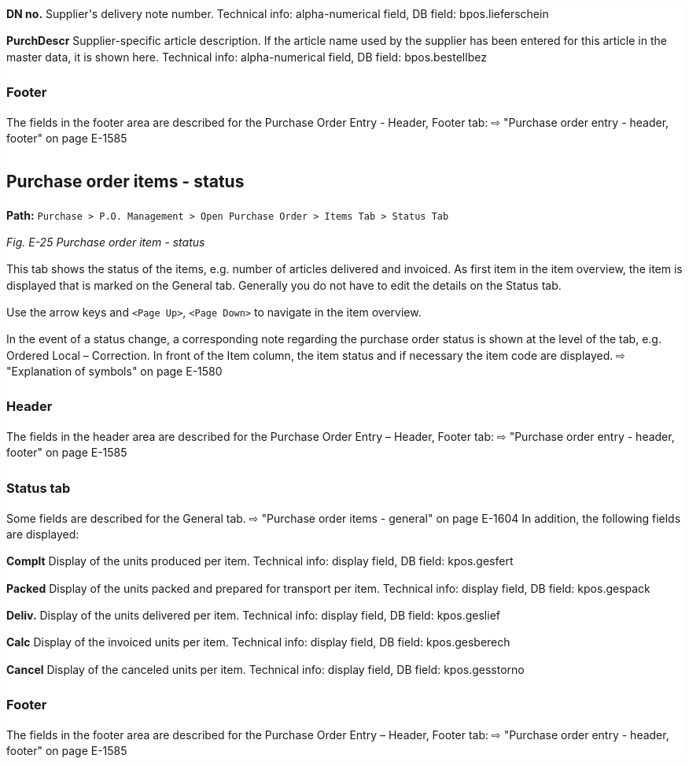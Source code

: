 **DN no.** Supplier's delivery note number.
Technical info: alpha-numerical field, DB field: bpos.lieferschein

**PurchDescr** Supplier-specific article description. If the article name used by the supplier has been entered for this article in the master data, it is shown here.
Technical info: alpha-numerical field, DB field: bpos.bestellbez

### Footer
The fields in the footer area are described for the Purchase Order Entry - Header, Footer tab:
⇨ "Purchase order entry - header, footer" on page E-1585

## Purchase order items - status

**Path:** `Purchase > P.O. Management > Open Purchase Order > Items Tab > Status Tab`

*Fig. E-25 Purchase order item - status*

This tab shows the status of the items, e.g. number of articles delivered and invoiced. As first item in the item overview, the item is displayed that is marked on the General tab. Generally you do not have to edit the details on the Status tab.

Use the arrow keys and `<Page Up>`, `<Page Down>` to navigate in the item overview.

In the event of a status change, a corresponding note regarding the purchase order status is shown at the level of the tab, e.g. Ordered Local – Correction. In front of the Item column, the item status and if necessary the item code are displayed.
⇨ "Explanation of symbols" on page E-1580

### Header
The fields in the header area are described for the Purchase Order Entry – Header, Footer tab:
⇨ "Purchase order entry - header, footer" on page E-1585

### Status tab
Some fields are described for the General tab.
⇨ "Purchase order items - general" on page E-1604
In addition, the following fields are displayed:

**Complt** Display of the units produced per item.
Technical info: display field, DB field: kpos.gesfert

**Packed** Display of the units packed and prepared for transport per item.
Technical info: display field, DB field: kpos.gespack

**Deliv.** Display of the units delivered per item.
Technical info: display field, DB field: kpos.geslief

**Calc** Display of the invoiced units per item.
Technical info: display field, DB field: kpos.gesberech

**Cancel** Display of the canceled units per item.
Technical info: display field, DB field: kpos.gesstorno

### Footer
The fields in the footer area are described for the Purchase Order Entry – Header, Footer tab:
⇨ "Purchase order entry - header, footer" on page E-1585
